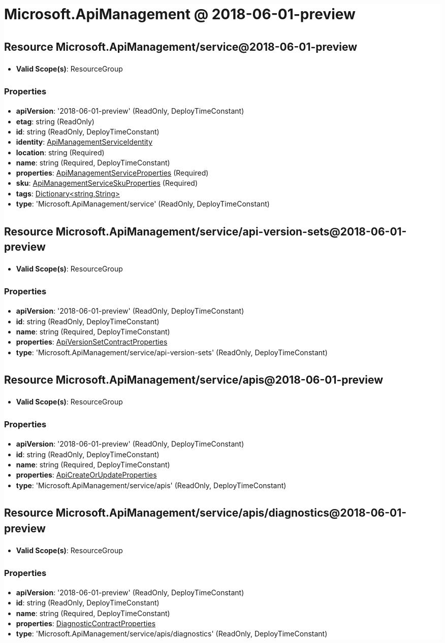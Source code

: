 # Microsoft.ApiManagement @ 2018-06-01-preview

## Resource Microsoft.ApiManagement/service@2018-06-01-preview
* **Valid Scope(s)**: ResourceGroup
### Properties
* **apiVersion**: '2018-06-01-preview' (ReadOnly, DeployTimeConstant)
* **etag**: string (ReadOnly)
* **id**: string (ReadOnly, DeployTimeConstant)
* **identity**: [ApiManagementServiceIdentity](#apimanagementserviceidentity)
* **location**: string (Required)
* **name**: string (Required, DeployTimeConstant)
* **properties**: [ApiManagementServiceProperties](#apimanagementserviceproperties) (Required)
* **sku**: [ApiManagementServiceSkuProperties](#apimanagementserviceskuproperties) (Required)
* **tags**: [Dictionary<string,String>](#dictionarystringstring)
* **type**: 'Microsoft.ApiManagement/service' (ReadOnly, DeployTimeConstant)

## Resource Microsoft.ApiManagement/service/api-version-sets@2018-06-01-preview
* **Valid Scope(s)**: ResourceGroup
### Properties
* **apiVersion**: '2018-06-01-preview' (ReadOnly, DeployTimeConstant)
* **id**: string (ReadOnly, DeployTimeConstant)
* **name**: string (Required, DeployTimeConstant)
* **properties**: [ApiVersionSetContractProperties](#apiversionsetcontractproperties)
* **type**: 'Microsoft.ApiManagement/service/api-version-sets' (ReadOnly, DeployTimeConstant)

## Resource Microsoft.ApiManagement/service/apis@2018-06-01-preview
* **Valid Scope(s)**: ResourceGroup
### Properties
* **apiVersion**: '2018-06-01-preview' (ReadOnly, DeployTimeConstant)
* **id**: string (ReadOnly, DeployTimeConstant)
* **name**: string (Required, DeployTimeConstant)
* **properties**: [ApiCreateOrUpdateProperties](#apicreateorupdateproperties)
* **type**: 'Microsoft.ApiManagement/service/apis' (ReadOnly, DeployTimeConstant)

## Resource Microsoft.ApiManagement/service/apis/diagnostics@2018-06-01-preview
* **Valid Scope(s)**: ResourceGroup
### Properties
* **apiVersion**: '2018-06-01-preview' (ReadOnly, DeployTimeConstant)
* **id**: string (ReadOnly, DeployTimeConstant)
* **name**: string (Required, DeployTimeConstant)
* **properties**: [DiagnosticContractProperties](#diagnosticcontractproperties)
* **type**: 'Microsoft.ApiManagement/service/apis/diagnostics' (ReadOnly, DeployTimeConstant)
